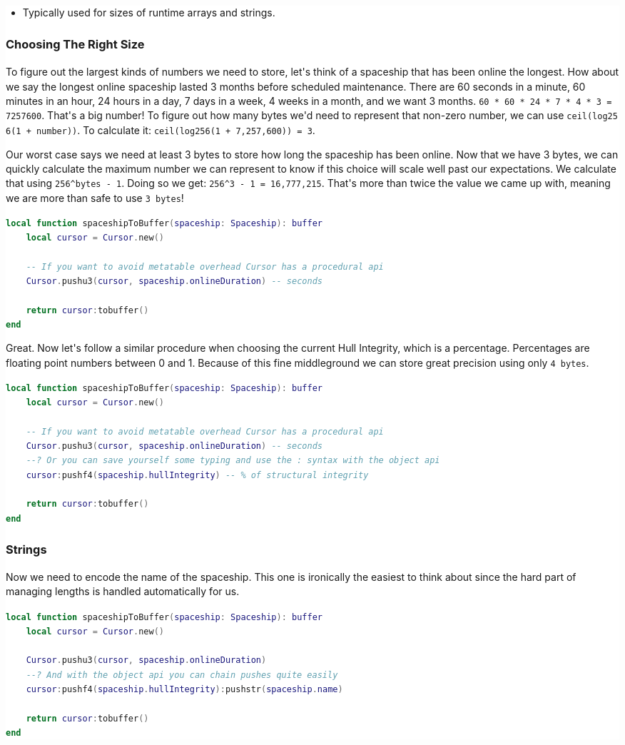 - Typically used for sizes of runtime arrays and strings.

### Choosing The Right Size
To figure out the largest kinds of numbers we need to store, let's think of a spaceship that has been online the longest. How about we say the longest online spaceship lasted 3 months before scheduled maintenance. There are 60 seconds in a minute, 60 minutes in an hour, 24 hours in a day, 7 days in a week, 4 weeks in a month, and we want 3 months. `60 * 60 * 24 * 7 * 4 * 3 = 7257600`. That's a big number! To figure out how many bytes we'd need to represent that non-zero number, we can use `ceil(log256(1 + number))`. To calculate it: `ceil(log256(1 + 7,257,600)) = 3`.

Our worst case says we need at least 3 bytes to store how long the spaceship has been online. Now that we have 3 bytes, we can quickly calculate the maximum number we can represent to know if this choice will scale well past our expectations. We calculate that using `256^bytes - 1`. Doing so we get: `256^3 - 1 = 16,777,215`. That's more than twice the value we came up with, meaning we are more than safe to use `3 bytes`!
```lua
local function spaceshipToBuffer(spaceship: Spaceship): buffer
    local cursor = Cursor.new()

    -- If you want to avoid metatable overhead Cursor has a procedural api
    Cursor.pushu3(cursor, spaceship.onlineDuration) -- seconds

    return cursor:tobuffer()
end
```

Great. Now let's follow a similar procedure when choosing the current Hull Integrity, which is a percentage. Percentages are floating point numbers between 0 and 1. Because of this fine middleground we can store great precision using only `4 bytes`.
```lua
local function spaceshipToBuffer(spaceship: Spaceship): buffer
    local cursor = Cursor.new()

    -- If you want to avoid metatable overhead Cursor has a procedural api
    Cursor.pushu3(cursor, spaceship.onlineDuration) -- seconds
    --? Or you can save yourself some typing and use the : syntax with the object api
    cursor:pushf4(spaceship.hullIntegrity) -- % of structural integrity

    return cursor:tobuffer()
end
```

### Strings
Now we need to encode the name of the spaceship. This one is ironically the easiest to think about since the hard part of managing lengths is handled automatically for us.
```lua
local function spaceshipToBuffer(spaceship: Spaceship): buffer
    local cursor = Cursor.new()

    Cursor.pushu3(cursor, spaceship.onlineDuration)
    --? And with the object api you can chain pushes quite easily
    cursor:pushf4(spaceship.hullIntegrity):pushstr(spaceship.name)

    return cursor:tobuffer()
end
```
